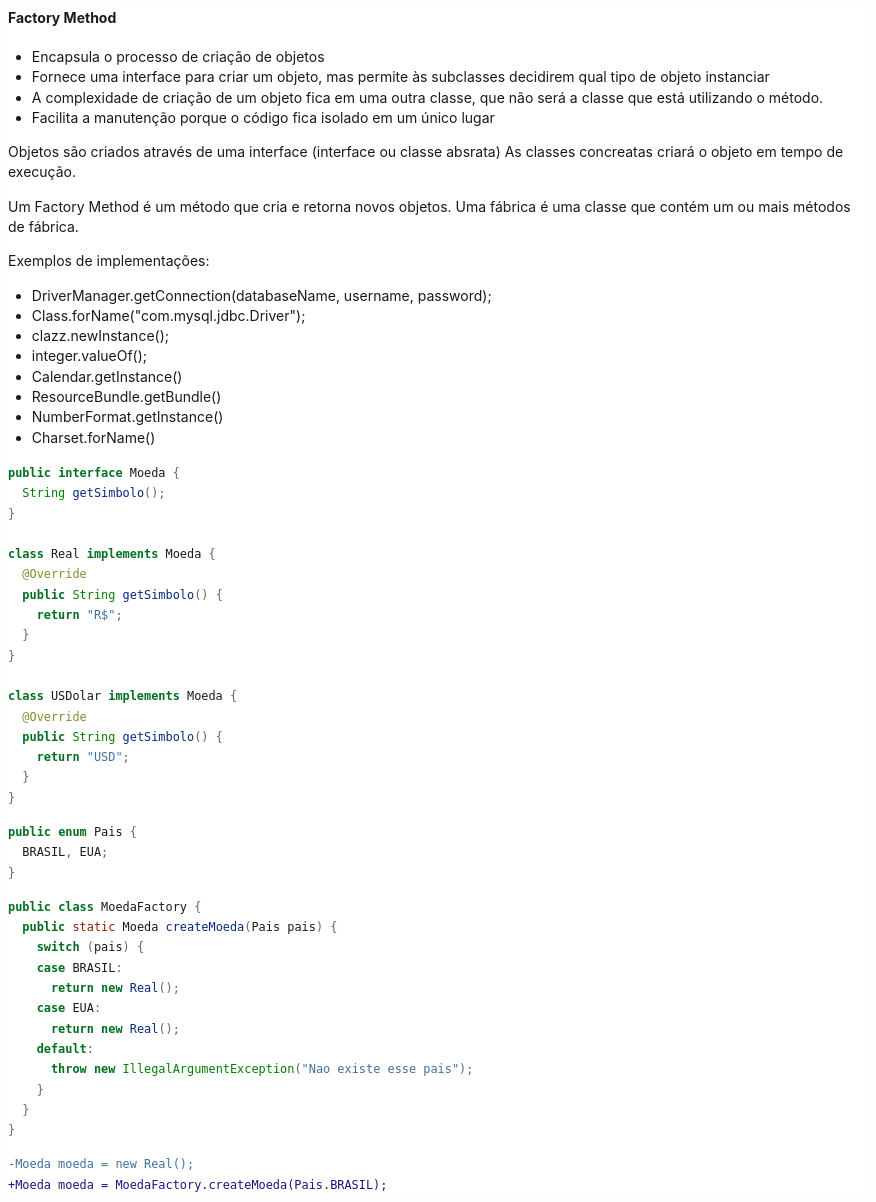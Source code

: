 #### Factory Method

- Encapsula o processo de criação de objetos
- Fornece uma interface para criar um objeto, mas permite às subclasses decidirem qual tipo de objeto instanciar
- A complexidade de criação de um objeto fica em uma outra classe, que não será a classe que está utilizando o método.
- Facilita a manutenção porque o código fica isolado em um único lugar

Objetos são criados através de uma interface (interface ou classe absrata)
As classes concreatas criará o objeto em tempo de execução.

Um Factory Method é um método que cria e retorna novos objetos. Uma fábrica é uma classe que contém um ou mais métodos de fábrica.

Exemplos de implementações:
- DriverManager.getConnection(databaseName, username, password);
- Class.forName("com.mysql.jdbc.Driver");
- clazz.newInstance();
- integer.valueOf();
- Calendar.getInstance()
- ResourceBundle.getBundle()
- NumberFormat.getInstance()
- Charset.forName()

```java
public interface Moeda {
  String getSimbolo();
}

class Real implements Moeda {
  @Override
  public String getSimbolo() {
    return "R$";
  }
}

class USDolar implements Moeda {
  @Override
  public String getSimbolo() {
    return "USD";
  }
}
```
```java
public enum Pais {
  BRASIL, EUA;
}
```
```java
public class MoedaFactory {
  public static Moeda createMoeda(Pais pais) {
    switch (pais) {
    case BRASIL:
      return new Real();
    case EUA:
      return new Real();
    default:
      throw new IllegalArgumentException("Nao existe esse pais");
    }
  }
}
```
```diff
-Moeda moeda = new Real();
+Moeda moeda = MoedaFactory.createMoeda(Pais.BRASIL);
```